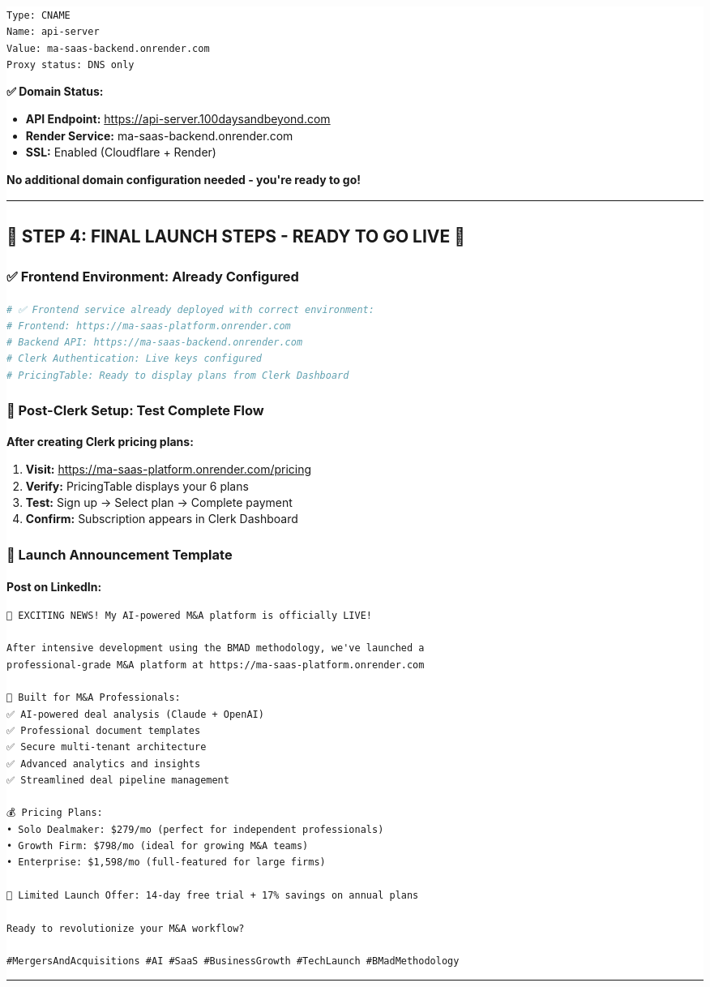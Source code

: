```
Type: CNAME
Name: api-server
Value: ma-saas-backend.onrender.com
Proxy status: DNS only
```

**✅ Domain Status:**

- **API Endpoint:** https://api-server.100daysandbeyond.com
- **Render Service:** ma-saas-backend.onrender.com
- **SSL:** Enabled (Cloudflare + Render)

**No additional domain configuration needed - you're ready to go!**

---

## 🚀 STEP 4: FINAL LAUNCH STEPS - **READY TO GO LIVE** 🚀

### **✅ Frontend Environment: Already Configured**

```bash
# ✅ Frontend service already deployed with correct environment:
# Frontend: https://ma-saas-platform.onrender.com
# Backend API: https://ma-saas-backend.onrender.com
# Clerk Authentication: Live keys configured
# PricingTable: Ready to display plans from Clerk Dashboard
```

### **🎯 Post-Clerk Setup: Test Complete Flow**

**After creating Clerk pricing plans:**

1. **Visit:** https://ma-saas-platform.onrender.com/pricing
2. **Verify:** PricingTable displays your 6 plans
3. **Test:** Sign up → Select plan → Complete payment
4. **Confirm:** Subscription appears in Clerk Dashboard

### **📢 Launch Announcement Template**

**Post on LinkedIn:**

```
🚀 EXCITING NEWS! My AI-powered M&A platform is officially LIVE!

After intensive development using the BMAD methodology, we've launched a
professional-grade M&A platform at https://ma-saas-platform.onrender.com

🎯 Built for M&A Professionals:
✅ AI-powered deal analysis (Claude + OpenAI)
✅ Professional document templates
✅ Secure multi-tenant architecture
✅ Advanced analytics and insights
✅ Streamlined deal pipeline management

💰 Pricing Plans:
• Solo Dealmaker: $279/mo (perfect for independent professionals)
• Growth Firm: $798/mo (ideal for growing M&A teams)
• Enterprise: $1,598/mo (full-featured for large firms)

🎁 Limited Launch Offer: 14-day free trial + 17% savings on annual plans

Ready to revolutionize your M&A workflow?

#MergersAndAcquisitions #AI #SaaS #BusinessGrowth #TechLaunch #BMadMethodology
```

---